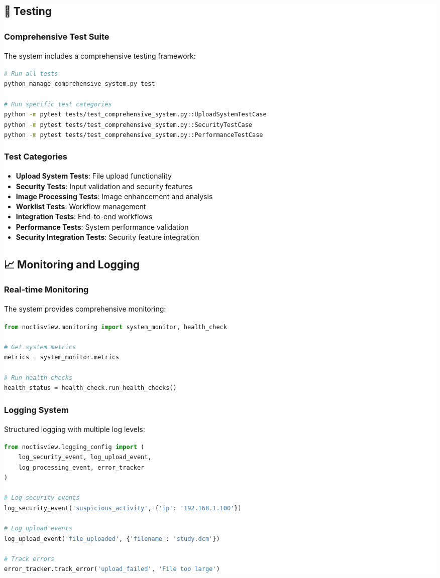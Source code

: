 ## 🧪 Testing

### Comprehensive Test Suite

The system includes a comprehensive testing framework:

```bash
# Run all tests
python manage_comprehensive_system.py test

# Run specific test categories
python -m pytest tests/test_comprehensive_system.py::UploadSystemTestCase
python -m pytest tests/test_comprehensive_system.py::SecurityTestCase
python -m pytest tests/test_comprehensive_system.py::PerformanceTestCase
```

### Test Categories

- **Upload System Tests**: File upload functionality
- **Security Tests**: Input validation and security features
- **Image Processing Tests**: Image enhancement and analysis
- **Worklist Tests**: Workflow management
- **Integration Tests**: End-to-end workflows
- **Performance Tests**: System performance validation
- **Security Integration Tests**: Security feature integration

## 📈 Monitoring and Logging

### Real-time Monitoring

The system provides comprehensive monitoring:

```python
from noctisview.monitoring import system_monitor, health_check

# Get system metrics
metrics = system_monitor.metrics

# Run health checks
health_status = health_check.run_health_checks()
```

### Logging System

Structured logging with multiple log levels:

```python
from noctisview.logging_config import (
    log_security_event, log_upload_event, 
    log_processing_event, error_tracker
)

# Log security events
log_security_event('suspicious_activity', {'ip': '192.168.1.100'})

# Log upload events
log_upload_event('file_uploaded', {'filename': 'study.dcm'})

# Track errors
error_tracker.track_error('upload_failed', 'File too large')
```
